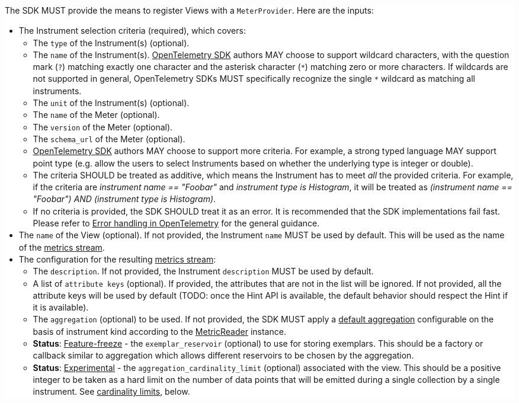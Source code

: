 The SDK MUST provide the means to register Views with a `MeterProvider`. Here
are the inputs:

- The Instrument selection criteria (required), which covers:
  - The `type` of the Instrument(s) (optional).
  - The `name` of the Instrument(s). [OpenTelemetry SDK](../overview.md#sdk)
    authors MAY choose to support wildcard characters, with the question mark
    (`?`) matching exactly one character and the asterisk character (`*`)
    matching zero or more characters. If wildcards are not supported in general,
    OpenTelemetry SDKs MUST specifically recognize the single `*` wildcard as
    matching all instruments.
  - The `unit` of the Instrument(s) (optional).
  - The `name` of the Meter (optional).
  - The `version` of the Meter (optional).
  - The `schema_url` of the Meter (optional).
  - [OpenTelemetry SDK](../overview.md#sdk) authors MAY choose to support more
    criteria. For example, a strong typed language MAY support point type (e.g.
    allow the users to select Instruments based on whether the underlying type
    is integer or double).
  - The criteria SHOULD be treated as additive, which means the Instrument has
    to meet _all_ the provided criteria. For example, if the criteria are
    _instrument name == "Foobar"_ and _instrument type is Histogram_, it will be
    treated as _(instrument name == "Foobar") AND (instrument type is
    Histogram)_.
  - If no criteria is provided, the SDK SHOULD treat it as an error. It is
    recommended that the SDK implementations fail fast. Please refer to
    [Error handling in OpenTelemetry](../error-handling.md) for the general
    guidance.
- The `name` of the View (optional). If not provided, the Instrument `name` MUST
  be used by default. This will be used as the name of the
  [metrics stream](./data-model.md#events--data-stream--timeseries).
- The configuration for the resulting
  [metrics stream](./data-model.md#events--data-stream--timeseries):
  - The `description`. If not provided, the Instrument `description` MUST be
    used by default.
  - A list of `attribute keys` (optional). If provided, the attributes that are
    not in the list will be ignored. If not provided, all the attribute keys
    will be used by default (TODO: once the Hint API is available, the default
    behavior should respect the Hint if it is available).
  - The `aggregation` (optional) to be used. If not provided, the SDK MUST apply
    a [default aggregation](#default-aggregation) configurable on the basis of
    instrument kind according to the [MetricReader](#metricreader) instance.
  - **Status**: [Feature-freeze](../document-status.md) - the
    `exemplar_reservoir` (optional) to use for storing exemplars. This should be
    a factory or callback similar to aggregation which allows different
    reservoirs to be chosen by the aggregation.
  - **Status**: [Experimental](../document-status.md) - the
    `aggregation_cardinality_limit` (optional) associated with the view. This
    should be a positive integer to be taken as a hard limit on the number of
    data points that will be emitted during a single collection by a single
    instrument. See [cardinality limits](#cardinality-limits), below.
